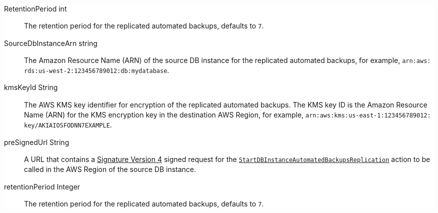 <a data-swiftype-name="resource-property" data-swiftype-type="text" href="#state_retentionperiod_go" style="color: inherit; text-decoration: inherit;">Retention<wbr>Period</a>
</span>
        <span class="property-indicator"></span>
        <span class="property-type">int</span>
    </dt>
    <dd><p>The retention period for the replicated automated backups, defaults to <code>7</code>.</p>
</dd><dt class="property-optional property-replacement"
            title="Optional">
        <span id="state_sourcedbinstancearn_go">
<a data-swiftype-name="resource-property" data-swiftype-type="text" href="#state_sourcedbinstancearn_go" style="color: inherit; text-decoration: inherit;">Source<wbr>Db<wbr>Instance<wbr>Arn</a>
</span>
        <span class="property-indicator"></span>
        <span class="property-type">string</span>
    </dt>
    <dd><p>The Amazon Resource Name (ARN) of the source DB instance for the replicated automated backups, for example, <code>arn:aws:rds:us-west-2:123456789012:db:mydatabase</code>.</p>
</dd></dl>
</pulumi-choosable>
</div>

<div>
<pulumi-choosable type="language" values="java">
<dl class="resources-properties"><dt class="property-optional property-replacement"
            title="Optional">
        <span id="state_kmskeyid_java">
<a data-swiftype-name="resource-property" data-swiftype-type="text" href="#state_kmskeyid_java" style="color: inherit; text-decoration: inherit;">kms<wbr>Key<wbr>Id</a>
</span>
        <span class="property-indicator"></span>
        <span class="property-type">String</span>
    </dt>
    <dd><p>The AWS KMS key identifier for encryption of the replicated automated backups. The KMS key ID is the Amazon Resource Name (ARN) for the KMS encryption key in the destination AWS Region, for example, <code>arn:aws:kms:us-east-1:123456789012:key/AKIAIOSFODNN7EXAMPLE</code>.</p>
</dd><dt class="property-optional property-replacement"
            title="Optional">
        <span id="state_presignedurl_java">
<a data-swiftype-name="resource-property" data-swiftype-type="text" href="#state_presignedurl_java" style="color: inherit; text-decoration: inherit;">pre<wbr>Signed<wbr>Url</a>
</span>
        <span class="property-indicator"></span>
        <span class="property-type">String</span>
    </dt>
    <dd><p>A URL that contains a <a href="https://docs.aws.amazon.com/general/latest/gr/signature-version-4.html">Signature Version 4</a> signed request for the <a href="https://docs.aws.amazon.com/AmazonRDS/latest/APIReference/API_StartDBInstanceAutomatedBackupsReplication.html"><code>StartDBInstanceAutomatedBackupsReplication</code></a> action to be called in the AWS Region of the source DB instance.</p>
</dd><dt class="property-optional property-replacement"
            title="Optional">
        <span id="state_retentionperiod_java">
<a data-swiftype-name="resource-property" data-swiftype-type="text" href="#state_retentionperiod_java" style="color: inherit; text-decoration: inherit;">retention<wbr>Period</a>
</span>
        <span class="property-indicator"></span>
        <span class="property-type">Integer</span>
    </dt>
    <dd><p>The retention period for the replicated automated backups, defaults to <code>7</code>.</p>
</dd><dt class="property-optional property-replacement"
            title="Optional">
        <span id="state_sourcedbinstancearn_java">